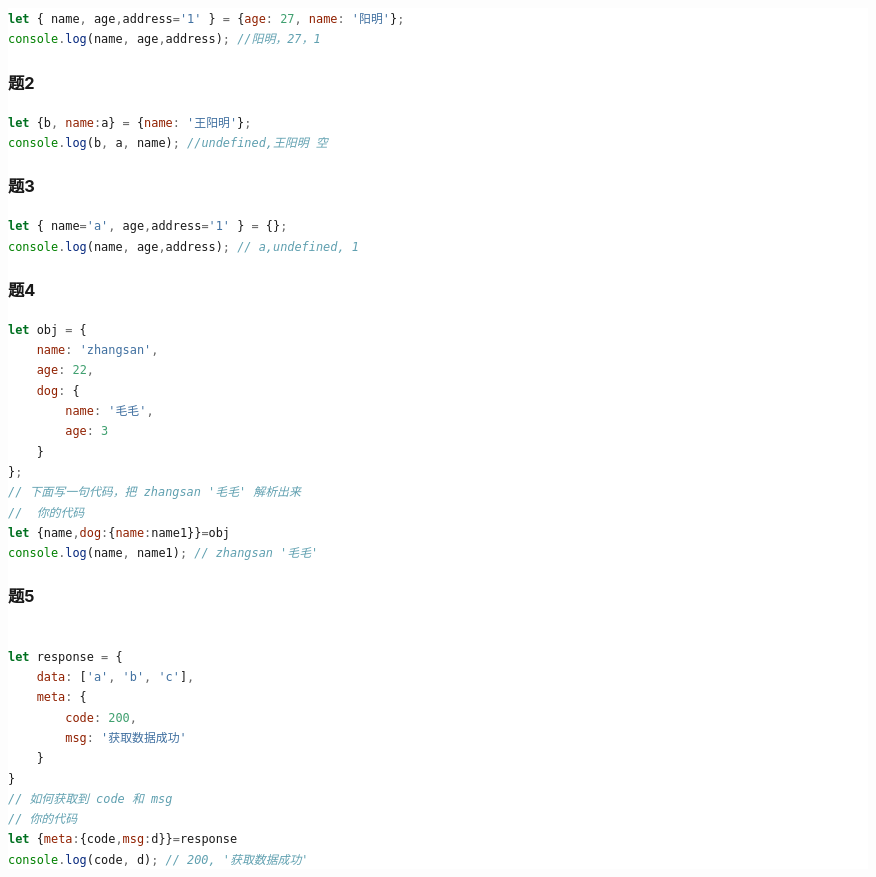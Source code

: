 ```js
let { name, age,address='1' } = {age: 27, name: '阳明'};
console.log(name, age,address); //阳明，27，1
```

### 题2

```js
let {b, name:a} = {name: '王阳明'};
console.log(b, a, name); //undefined,王阳明 空
```

### 题3

```js
let { name='a', age,address='1' } = {};
console.log(name, age,address); // a,undefined, 1
```

### 题4

```js
let obj = {
    name: 'zhangsan',
    age: 22,
    dog: {
        name: '毛毛',
        age: 3
    }
};
// 下面写一句代码，把 zhangsan '毛毛' 解析出来
//  你的代码
let {name,dog:{name:name1}}=obj
console.log(name, name1); // zhangsan '毛毛'
```



### 题5

```js

let response = {
    data: ['a', 'b', 'c'],
    meta: {
        code: 200,
        msg: '获取数据成功'
    }
}
// 如何获取到 code 和 msg
// 你的代码
let {meta:{code,msg:d}}=response
console.log(code, d); // 200, '获取数据成功'
```
